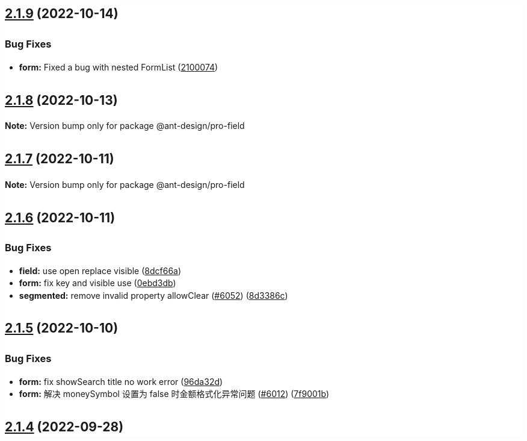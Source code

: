 ## [2.1.9](https://github.com/ant-design/pro-components/compare/@ant-design/pro-field@2.1.8...@ant-design/pro-field@2.1.9) (2022-10-14)

### Bug Fixes

- **form:** Fixed a bug with nested FormList ([2100074](https://github.com/ant-design/pro-components/commit/21000744dce4f9737c9bbcd7af72f0959480d715))

## [2.1.8](https://github.com/ant-design/pro-components/compare/@ant-design/pro-field@2.1.7...@ant-design/pro-field@2.1.8) (2022-10-13)

**Note:** Version bump only for package @ant-design/pro-field

## [2.1.7](https://github.com/ant-design/pro-components/compare/@ant-design/pro-field@2.1.6...@ant-design/pro-field@2.1.7) (2022-10-11)

**Note:** Version bump only for package @ant-design/pro-field

## [2.1.6](https://github.com/ant-design/pro-components/compare/@ant-design/pro-field@2.1.5...@ant-design/pro-field@2.1.6) (2022-10-11)

### Bug Fixes

- **field:** use open replace visible ([8dcf66a](https://github.com/ant-design/pro-components/commit/8dcf66a616781cbf7248a10da784f21c9f9b245d))
- **form:** fix key and visible use ([0ebd3db](https://github.com/ant-design/pro-components/commit/0ebd3db42e3e1f34639ceae9df911f8c543fb2e2))
- **segmented:** remove invalid property allowClear ([#6052](https://github.com/ant-design/pro-components/issues/6052)) ([8d3386c](https://github.com/ant-design/pro-components/commit/8d3386c376476dde6cc81c04b3e9a0f2d2265d0b))

## [2.1.5](https://github.com/ant-design/pro-components/compare/@ant-design/pro-field@2.1.4...@ant-design/pro-field@2.1.5) (2022-10-10)

### Bug Fixes

- **form:** fix showSearch title no work error ([96da32d](https://github.com/ant-design/pro-components/commit/96da32dbe47b7de4571667fcc536b22595f0c93e))
- **form:** 解决 moneySymbol 设置为 false 时金额格式化异常问题 ([#6012](https://github.com/ant-design/pro-components/issues/6012)) ([7f9001b](https://github.com/ant-design/pro-components/commit/7f9001b94be054a8766d0a954f64d84fd7e646a3))

## [2.1.4](https://github.com/ant-design/pro-components/compare/@ant-design/pro-field@2.1.3...@ant-design/pro-field@2.1.4) (2022-09-28)
